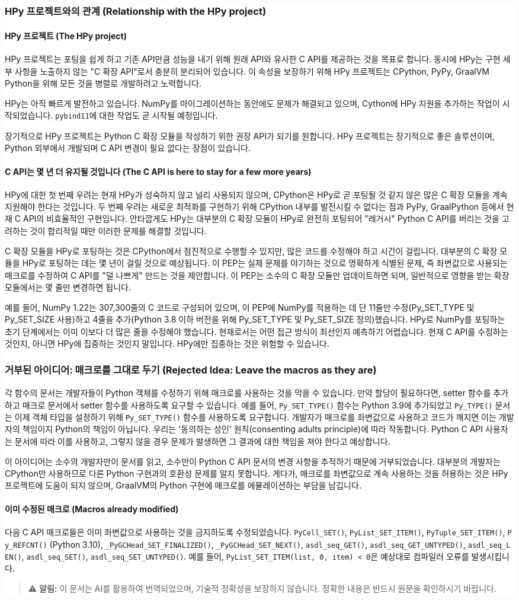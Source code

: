 ### HPy 프로젝트와의 관계 (Relationship with the HPy project)

#### HPy 프로젝트 (The HPy project)
HPy 프로젝트는 포팅을 쉽게 하고 기존 API만큼 성능을 내기 위해 원래 API와 유사한 C API를 제공하는 것을 목표로 합니다. 동시에 HPy는 구현 세부 사항을 노출하지 않는 "C 확장 API"로서 충분히 분리되어 있습니다. 이 속성을 보장하기 위해 HPy 프로젝트는 CPython, PyPy, GraalVM Python을 위해 모든 것을 병렬로 개발하려고 노력합니다.

HPy는 아직 빠르게 발전하고 있습니다. NumPy를 마이그레이션하는 동안에도 문제가 해결되고 있으며, Cython에 HPy 지원을 추가하는 작업이 시작되었습니다. `pybind11`에 대한 작업도 곧 시작될 예정입니다.

장기적으로 HPy 프로젝트는 Python C 확장 모듈을 작성하기 위한 권장 API가 되기를 원합니다. HPy 프로젝트는 장기적으로 좋은 솔루션이며, Python 외부에서 개발되며 C API 변경이 필요 없다는 장점이 있습니다.

#### C API는 몇 년 더 유지될 것입니다 (The C API is here to stay for a few more years)
HPy에 대한 첫 번째 우려는 현재 HPy가 성숙하지 않고 널리 사용되지 않으며, CPython은 HPy로 곧 포팅될 것 같지 않은 많은 C 확장 모듈을 계속 지원해야 한다는 것입니다.
두 번째 우려는 새로운 최적화를 구현하기 위해 CPython 내부를 발전시킬 수 없다는 점과 PyPy, GraalPython 등에서 현재 C API의 비효율적인 구현입니다. 안타깝게도 HPy는 대부분의 C 확장 모듈이 HPy로 완전히 포팅되어 "레거시" Python C API를 버리는 것을 고려하는 것이 합리적일 때만 이러한 문제를 해결할 것입니다.

C 확장 모듈을 HPy로 포팅하는 것은 CPython에서 점진적으로 수행할 수 있지만, 많은 코드를 수정해야 하고 시간이 걸립니다. 대부분의 C 확장 모듈을 HPy로 포팅하는 데는 몇 년이 걸릴 것으로 예상됩니다.
이 PEP는 실제 문제를 야기하는 것으로 명확하게 식별된 문제, 즉 좌변값으로 사용되는 매크로를 수정하여 C API를 "덜 나쁘게" 만드는 것을 제안합니다. 이 PEP는 소수의 C 확장 모듈만 업데이트하면 되며, 일반적으로 영향을 받는 확장 모듈에서는 몇 줄만 변경하면 됩니다.

예를 들어, NumPy 1.22는 307,300줄의 C 코드로 구성되어 있으며, 이 PEP에 NumPy를 적용하는 데 단 11줄만 수정(Py_SET_TYPE 및 Py_SET_SIZE 사용)하고 4줄을 추가(Python 3.8 이하 버전을 위해 Py_SET_TYPE 및 Py_SET_SIZE 정의)했습니다. HPy로 NumPy를 포팅하는 초기 단계에서는 이미 이보다 더 많은 줄을 수정해야 했습니다.
현재로서는 어떤 접근 방식이 최선인지 예측하기 어렵습니다. 현재 C API를 수정하는 것인지, 아니면 HPy에 집중하는 것인지 말입니다. HPy에만 집중하는 것은 위험할 수 있습니다.

### 거부된 아이디어: 매크로를 그대로 두기 (Rejected Idea: Leave the macros as they are)
각 함수의 문서는 개발자들이 Python 객체를 수정하기 위해 매크로를 사용하는 것을 막을 수 있습니다.
만약 할당이 필요하다면, setter 함수를 추가하고 매크로 문서에서 setter 함수를 사용하도록 요구할 수 있습니다. 예를 들어, `Py_SET_TYPE()` 함수는 Python 3.9에 추가되었고 `Py_TYPE()` 문서는 이제 객체 타입을 설정하기 위해 `Py_SET_TYPE()` 함수를 사용하도록 요구합니다.
개발자가 매크로를 좌변값으로 사용하고 코드가 깨지면 이는 개발자의 책임이지 Python의 책임이 아닙니다. 우리는 '동의하는 성인' 원칙(consenting adults principle)에 따라 작동합니다. Python C API 사용자는 문서에 따라 이를 사용하고, 그렇지 않을 경우 문제가 발생하면 그 결과에 대한 책임을 져야 한다고 예상합니다.

이 아이디어는 소수의 개발자만이 문서를 읽고, 소수만이 Python C API 문서의 변경 사항을 추적하기 때문에 거부되었습니다. 대부분의 개발자는 CPython만 사용하므로 다른 Python 구현과의 호환성 문제를 알지 못합니다.
게다가, 매크로를 좌변값으로 계속 사용하는 것을 허용하는 것은 HPy 프로젝트에 도움이 되지 않으며, GraalVM의 Python 구현에 매크로를 에뮬레이션하는 부담을 남깁니다.

#### 이미 수정된 매크로 (Macros already modified)
다음 C API 매크로들은 이미 좌변값으로 사용하는 것을 금지하도록 수정되었습니다.
`PyCell_SET()`, `PyList_SET_ITEM()`, `PyTuple_SET_ITEM()`, `Py_REFCNT()` (Python 3.10), `_PyGCHead_SET_FINALIZED()`, `_PyGCHead_SET_NEXT()`, `asdl_seq_GET()`, `asdl_seq_GET_UNTYPED()`, `asdl_seq_LEN()`, `asdl_seq_SET()`, `asdl_seq_SET_UNTYPED()`.
예를 들어, `PyList_SET_ITEM(list, 0, item) < 0`은 예상대로 컴파일러 오류를 발생시킵니다.

> ⚠️ **알림:** 이 문서는 AI를 활용하여 번역되었으며, 기술적 정확성을 보장하지 않습니다. 정확한 내용은 반드시 원문을 확인하시기 바랍니다.